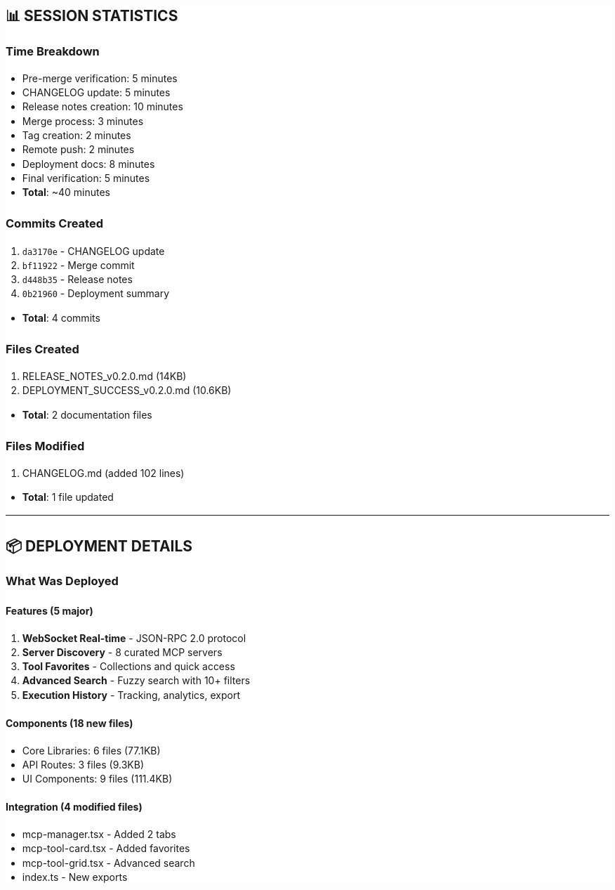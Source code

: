 
## 📊 SESSION STATISTICS

### Time Breakdown
- Pre-merge verification: 5 minutes
- CHANGELOG update: 5 minutes
- Release notes creation: 10 minutes
- Merge process: 3 minutes
- Tag creation: 2 minutes
- Remote push: 2 minutes
- Deployment docs: 8 minutes
- Final verification: 5 minutes
- **Total**: ~40 minutes

### Commits Created
1. `da3170e` - CHANGELOG update
2. `bf11922` - Merge commit
3. `d448b35` - Release notes
4. `0b21960` - Deployment summary
- **Total**: 4 commits

### Files Created
1. RELEASE_NOTES_v0.2.0.md (14KB)
2. DEPLOYMENT_SUCCESS_v0.2.0.md (10.6KB)
- **Total**: 2 documentation files

### Files Modified
1. CHANGELOG.md (added 102 lines)
- **Total**: 1 file updated

---

## 📦 DEPLOYMENT DETAILS

### What Was Deployed

#### Features (5 major)
1. **WebSocket Real-time** - JSON-RPC 2.0 protocol
2. **Server Discovery** - 8 curated MCP servers
3. **Tool Favorites** - Collections and quick access
4. **Advanced Search** - Fuzzy search with 10+ filters
5. **Execution History** - Tracking, analytics, export

#### Components (18 new files)
- Core Libraries: 6 files (77.1KB)
- API Routes: 3 files (9.3KB)
- UI Components: 9 files (111.4KB)

#### Integration (4 modified files)
- mcp-manager.tsx - Added 2 tabs
- mcp-tool-card.tsx - Added favorites
- mcp-tool-grid.tsx - Advanced search
- index.ts - New exports
